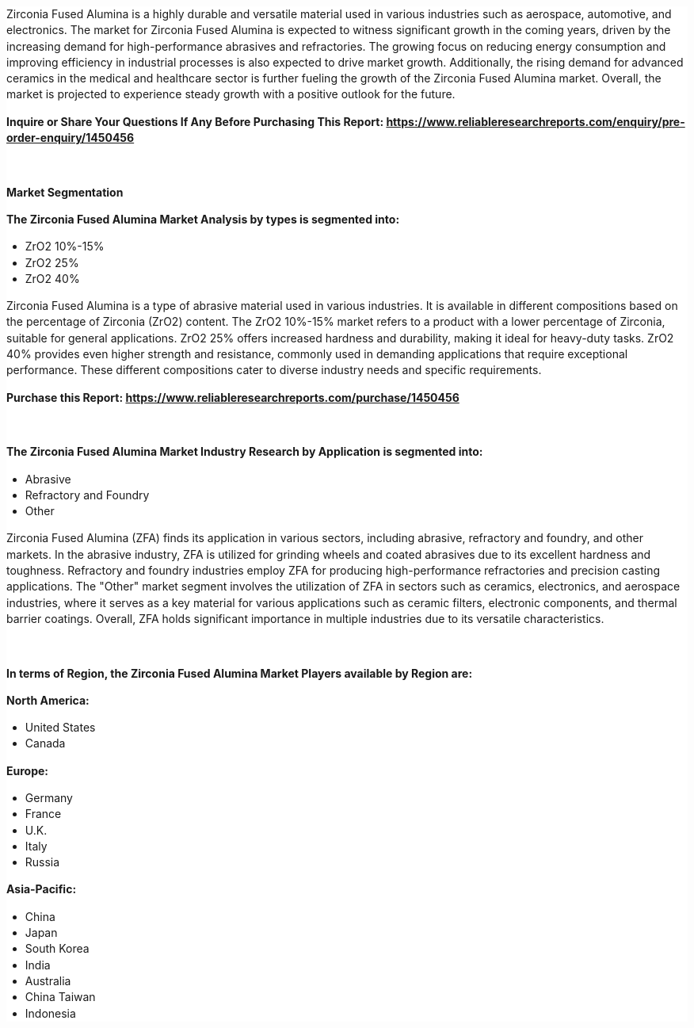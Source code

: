 <p><p>Zirconia Fused Alumina is a highly durable and versatile material used in various industries such as aerospace, automotive, and electronics. The market for Zirconia Fused Alumina is expected to witness significant growth in the coming years, driven by the increasing demand for high-performance abrasives and refractories. The growing focus on reducing energy consumption and improving efficiency in industrial processes is also expected to drive market growth. Additionally, the rising demand for advanced ceramics in the medical and healthcare sector is further fueling the growth of the Zirconia Fused Alumina market. Overall, the market is projected to experience steady growth with a positive outlook for the future.</p></p>
<p><strong>Inquire or Share Your Questions If Any Before Purchasing This Report: <a href="https://www.reliableresearchreports.com/enquiry/pre-order-enquiry/1450456">https://www.reliableresearchreports.com/enquiry/pre-order-enquiry/1450456</a></strong></p>
<p>&nbsp;</p>
<p><strong>Market Segmentation</strong></p>
<p><strong>The Zirconia Fused Alumina Market Analysis by types is segmented into:</strong></p>
<p><ul><li>ZrO2 10%-15%</li><li>ZrO2 25%</li><li>ZrO2 40%</li></ul></p>
<p><p>Zirconia Fused Alumina is a type of abrasive material used in various industries. It is available in different compositions based on the percentage of Zirconia (ZrO2) content. The ZrO2 10%-15% market refers to a product with a lower percentage of Zirconia, suitable for general applications. ZrO2 25% offers increased hardness and durability, making it ideal for heavy-duty tasks. ZrO2 40% provides even higher strength and resistance, commonly used in demanding applications that require exceptional performance. These different compositions cater to diverse industry needs and specific requirements.</p></p>
<p><strong>Purchase this Report:&nbsp;<a href="https://www.reliableresearchreports.com/purchase/1450456">https://www.reliableresearchreports.com/purchase/1450456</a></strong></p>
<p>&nbsp;</p>
<p><strong>The Zirconia Fused Alumina Market Industry Research by Application is segmented into:</strong></p>
<p><ul><li>Abrasive</li><li>Refractory and Foundry</li><li>Other</li></ul></p>
<p><p>Zirconia Fused Alumina (ZFA) finds its application in various sectors, including abrasive, refractory and foundry, and other markets. In the abrasive industry, ZFA is utilized for grinding wheels and coated abrasives due to its excellent hardness and toughness. Refractory and foundry industries employ ZFA for producing high-performance refractories and precision casting applications. The "Other" market segment involves the utilization of ZFA in sectors such as ceramics, electronics, and aerospace industries, where it serves as a key material for various applications such as ceramic filters, electronic components, and thermal barrier coatings. Overall, ZFA holds significant importance in multiple industries due to its versatile characteristics.</p></p>
<p>&nbsp;</p>
<p><strong>In terms of Region, the Zirconia Fused Alumina Market Players available by Region are:</strong></p>
<p>
    <p> <strong> North America: </strong>
        <ul>
            <li>United States</li>
            <li>Canada</li>
        </ul>
        </p> 
    <p> <strong> Europe: </strong>
        <ul>
            <li>Germany</li>
            <li>France</li>
            <li>U.K.</li>
            <li>Italy</li>
            <li>Russia</li>
        </ul>
        </p> 
    <p> <strong> Asia-Pacific: </strong>
        <ul>
            <li>China</li>
            <li>Japan</li>
            <li>South Korea</li>
            <li>India</li>
            <li>Australia</li>
            <li>China Taiwan</li>
            <li>Indonesia</li>